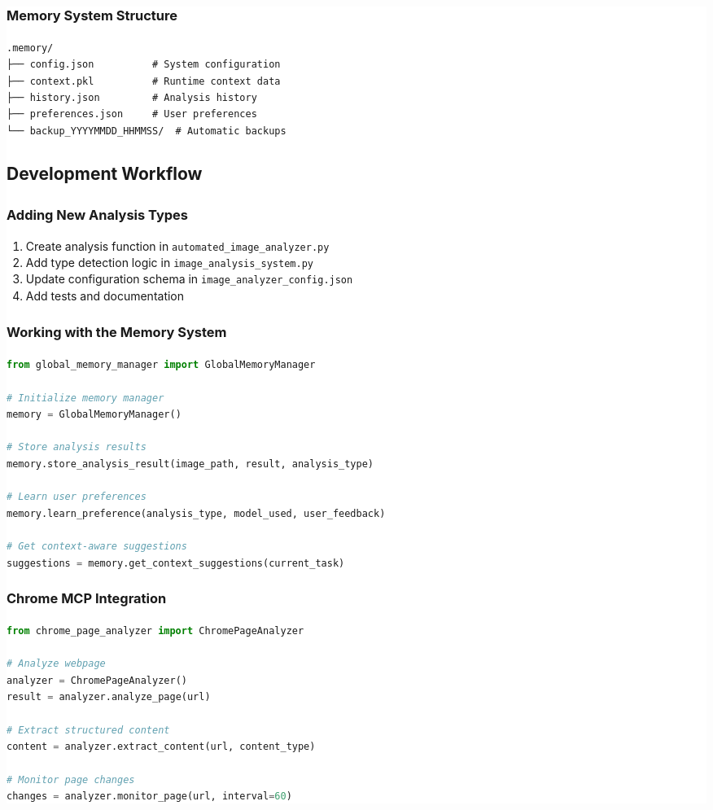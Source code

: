 ```json
```

### Memory System Structure
```
.memory/
├── config.json          # System configuration
├── context.pkl          # Runtime context data
├── history.json         # Analysis history
├── preferences.json     # User preferences
└── backup_YYYYMMDD_HHMMSS/  # Automatic backups
```

## Development Workflow

### Adding New Analysis Types
1. Create analysis function in `automated_image_analyzer.py`
2. Add type detection logic in `image_analysis_system.py`
3. Update configuration schema in `image_analyzer_config.json`
4. Add tests and documentation

### Working with the Memory System
```python
from global_memory_manager import GlobalMemoryManager

# Initialize memory manager
memory = GlobalMemoryManager()

# Store analysis results
memory.store_analysis_result(image_path, result, analysis_type)

# Learn user preferences
memory.learn_preference(analysis_type, model_used, user_feedback)

# Get context-aware suggestions
suggestions = memory.get_context_suggestions(current_task)
```

### Chrome MCP Integration
```python
from chrome_page_analyzer import ChromePageAnalyzer

# Analyze webpage
analyzer = ChromePageAnalyzer()
result = analyzer.analyze_page(url)

# Extract structured content
content = analyzer.extract_content(url, content_type)

# Monitor page changes
changes = analyzer.monitor_page(url, interval=60)
```
